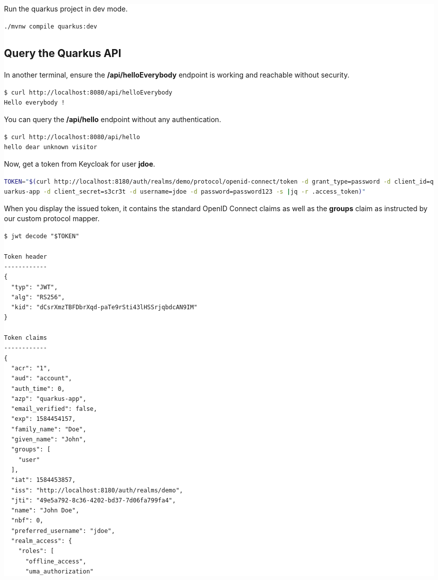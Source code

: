 Run the quarkus project in dev mode.

```sh
./mvnw compile quarkus:dev
```

## Query the Quarkus API

In another terminal, ensure the **/api/helloEverybody** endpoint is working and reachable without security.

```
$ curl http://localhost:8080/api/helloEverybody
Hello everybody !
```

You can query the **/api/hello** endpoint without any authentication.

```
$ curl http://localhost:8080/api/hello
hello dear unknown visitor
```

Now, get a token from Keycloak for user **jdoe**.

```sh
TOKEN="$(curl http://localhost:8180/auth/realms/demo/protocol/openid-connect/token -d grant_type=password -d client_id=quarkus-app -d client_secret=s3cr3t -d username=jdoe -d password=password123 -s |jq -r .access_token)"
```

When you display the issued token, it contains the standard OpenID Connect claims as well as the **groups** claim as instructed by our custom protocol mapper.

```
$ jwt decode "$TOKEN"

Token header
------------
{
  "typ": "JWT",
  "alg": "RS256",
  "kid": "dCsrXmzTBFDbrXqd-paTe9rSti43lHSSrjqbdcAN9IM"
}

Token claims
------------
{
  "acr": "1",
  "aud": "account",
  "auth_time": 0,
  "azp": "quarkus-app",
  "email_verified": false,
  "exp": 1584454157,
  "family_name": "Doe",
  "given_name": "John",
  "groups": [
    "user"
  ],
  "iat": 1584453857,
  "iss": "http://localhost:8180/auth/realms/demo",
  "jti": "49e5a792-8c36-4202-bd37-7d06fa799fa4",
  "name": "John Doe",
  "nbf": 0,
  "preferred_username": "jdoe",
  "realm_access": {
    "roles": [
      "offline_access",
      "uma_authorization"
```